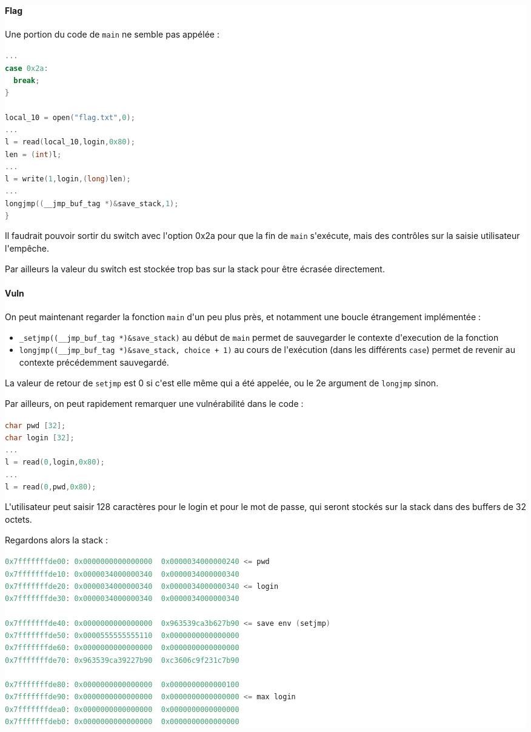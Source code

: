 #### Flag

Une portion du code de `main` ne semble pas appélée :

```c
...
case 0x2a:
  break;
}

local_10 = open("flag.txt",0);
...
l = read(local_10,login,0x80);
len = (int)l;
...
l = write(1,login,(long)len);
...
longjmp((__jmp_buf_tag *)&save_stack,1);
}
```

Il faudrait pouvoir sortir du switch avec l'option 0x2a pour que la fin de `main` s'exécute, mais des contrôles sur la saisie utilisateur l'empêche.

Par ailleurs la valeur du switch est stockée trop bas sur la stack pour être écrasée directement.

#### Vuln

On peut maintenant regarder la fonction `main` d'un peu plus près, et notamment une boucle étrangement implémentée :
- `_setjmp((__jmp_buf_tag *)&save_stack)` au début de  `main` permet de sauvegarder le contexte d'execution de la fonction
- `longjmp((__jmp_buf_tag *)&save_stack, choice + 1)` au cours de l'exécution (dans les différents `case`) permet de revenir au contexte précédemment sauvegardé.

La valeur de retour de `setjmp` est 0 si c'est elle même qui a été appelée, ou le 2e argument de `longjmp` sinon.

Par ailleurs, on peut rapidement remarquer une vulnérabilité dans le code :

```c
char pwd [32];
char login [32];
...
l = read(0,login,0x80);
...
l = read(0,pwd,0x80);
```

L'utilisateur peut saisir 128 caractères pour le login et pour le mot de passe, qui seront stockés sur la stack dans des buffers de 32 octets.

Regardons alors la stack :

```c
0x7fffffffde00:	0x0000000000000000	0x0000034000000240 <= pwd
0x7fffffffde10:	0x0000034000000340	0x0000034000000340
0x7fffffffde20:	0x0000034000000340	0x0000034000000340 <= login
0x7fffffffde30:	0x0000034000000340	0x0000034000000340

0x7fffffffde40:	0x0000000000000000	0x963539ca3b627b90 <= save env (setjmp)
0x7fffffffde50:	0x0000555555555110	0x0000000000000000
0x7fffffffde60:	0x0000000000000000	0x0000000000000000
0x7fffffffde70:	0x963539ca39227b90	0xc3606c9f231c7b90

0x7fffffffde80:	0x0000000000000000	0x0000000000000100
0x7fffffffde90:	0x0000000000000000	0x0000000000000000 <= max login
0x7fffffffdea0:	0x0000000000000000	0x0000000000000000
0x7fffffffdeb0:	0x0000000000000000	0x0000000000000000
```